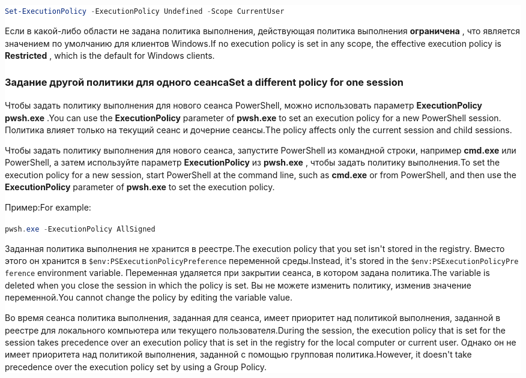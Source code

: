 ```powershell
Set-ExecutionPolicy -ExecutionPolicy Undefined -Scope CurrentUser
```

<span data-ttu-id="3fe55-203">Если в какой-либо области не задана политика выполнения, действующая политика выполнения **ограничена** , что является значением по умолчанию для клиентов Windows.</span><span class="sxs-lookup"><span data-stu-id="3fe55-203">If no execution policy is set in any scope, the effective execution policy is **Restricted** , which is the default for Windows clients.</span></span>

### <a name="set-a-different-policy-for-one-session"></a><span data-ttu-id="3fe55-204">Задание другой политики для одного сеанса</span><span class="sxs-lookup"><span data-stu-id="3fe55-204">Set a different policy for one session</span></span>

<span data-ttu-id="3fe55-205">Чтобы задать политику выполнения для нового сеанса PowerShell, можно использовать параметр **ExecutionPolicy** **pwsh.exe** .</span><span class="sxs-lookup"><span data-stu-id="3fe55-205">You can use the **ExecutionPolicy** parameter of **pwsh.exe** to set an execution policy for a new PowerShell session.</span></span> <span data-ttu-id="3fe55-206">Политика влияет только на текущий сеанс и дочерние сеансы.</span><span class="sxs-lookup"><span data-stu-id="3fe55-206">The policy affects only the current session and child sessions.</span></span>

<span data-ttu-id="3fe55-207">Чтобы задать политику выполнения для нового сеанса, запустите PowerShell из командной строки, например **cmd.exe** или PowerShell, а затем используйте параметр **ExecutionPolicy** из **pwsh.exe** , чтобы задать политику выполнения.</span><span class="sxs-lookup"><span data-stu-id="3fe55-207">To set the execution policy for a new session, start PowerShell at the command line, such as **cmd.exe** or from PowerShell, and then use the **ExecutionPolicy** parameter of **pwsh.exe** to set the execution policy.</span></span>

<span data-ttu-id="3fe55-208">Пример:</span><span class="sxs-lookup"><span data-stu-id="3fe55-208">For example:</span></span>

```powershell
pwsh.exe -ExecutionPolicy AllSigned
```

<span data-ttu-id="3fe55-209">Заданная политика выполнения не хранится в реестре.</span><span class="sxs-lookup"><span data-stu-id="3fe55-209">The execution policy that you set isn't stored in the registry.</span></span> <span data-ttu-id="3fe55-210">Вместо этого он хранится в `$env:PSExecutionPolicyPreference` переменной среды.</span><span class="sxs-lookup"><span data-stu-id="3fe55-210">Instead, it's stored in the `$env:PSExecutionPolicyPreference` environment variable.</span></span> <span data-ttu-id="3fe55-211">Переменная удаляется при закрытии сеанса, в котором задана политика.</span><span class="sxs-lookup"><span data-stu-id="3fe55-211">The variable is deleted when you close the session in which the policy is set.</span></span> <span data-ttu-id="3fe55-212">Вы не можете изменить политику, изменив значение переменной.</span><span class="sxs-lookup"><span data-stu-id="3fe55-212">You cannot change the policy by editing the variable value.</span></span>

<span data-ttu-id="3fe55-213">Во время сеанса политика выполнения, заданная для сеанса, имеет приоритет над политикой выполнения, заданной в реестре для локального компьютера или текущего пользователя.</span><span class="sxs-lookup"><span data-stu-id="3fe55-213">During the session, the execution policy that is set for the session takes precedence over an execution policy that is set in the registry for the local computer or current user.</span></span> <span data-ttu-id="3fe55-214">Однако он не имеет приоритета над политикой выполнения, заданной с помощью групповая политика.</span><span class="sxs-lookup"><span data-stu-id="3fe55-214">However, it doesn't take precedence over the execution policy set by using a Group Policy.</span></span>
